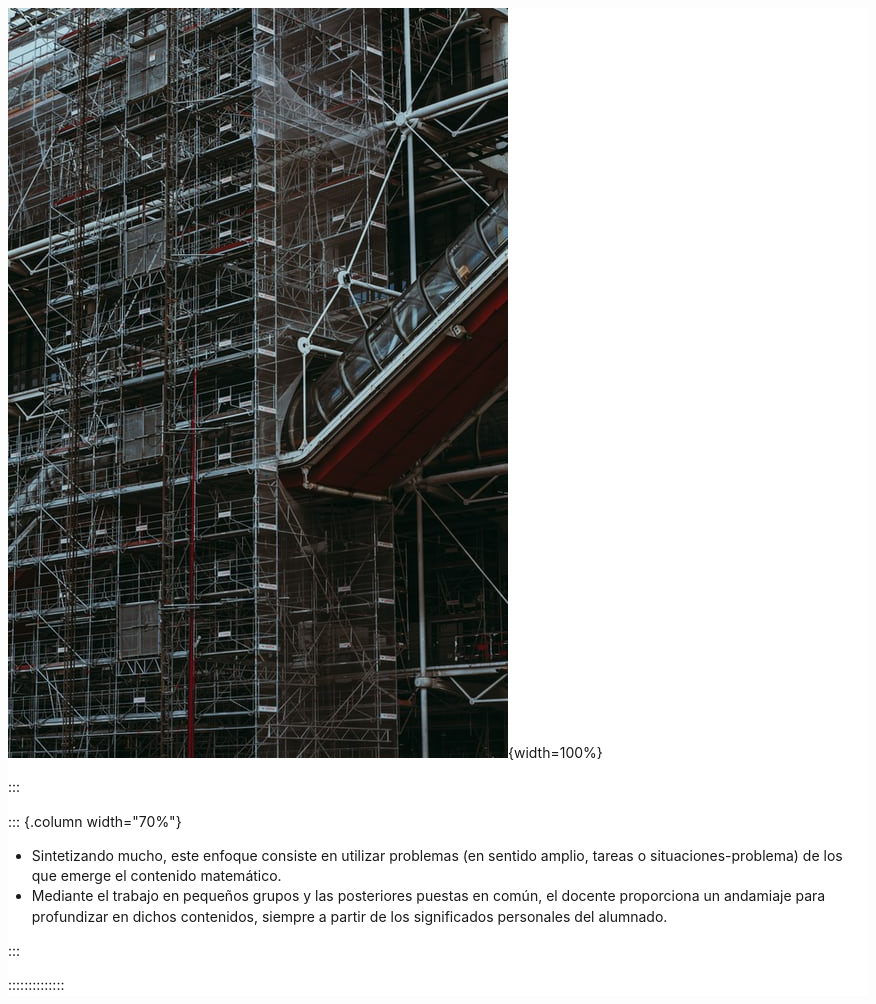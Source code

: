 ![](assets/images/andamio.jpg){width=100%}

:::

::: {.column width="70%"}

- Sintetizando mucho, este enfoque consiste en utilizar problemas (en sentido amplio, tareas o situaciones-problema) de los que emerge el contenido matemático. 
- Mediante el trabajo en pequeños grupos y las posteriores puestas en común, el docente proporciona un andamiaje para profundizar en dichos contenidos, siempre a partir de los significados personales del alumnado.

:::

::::::::::::::

